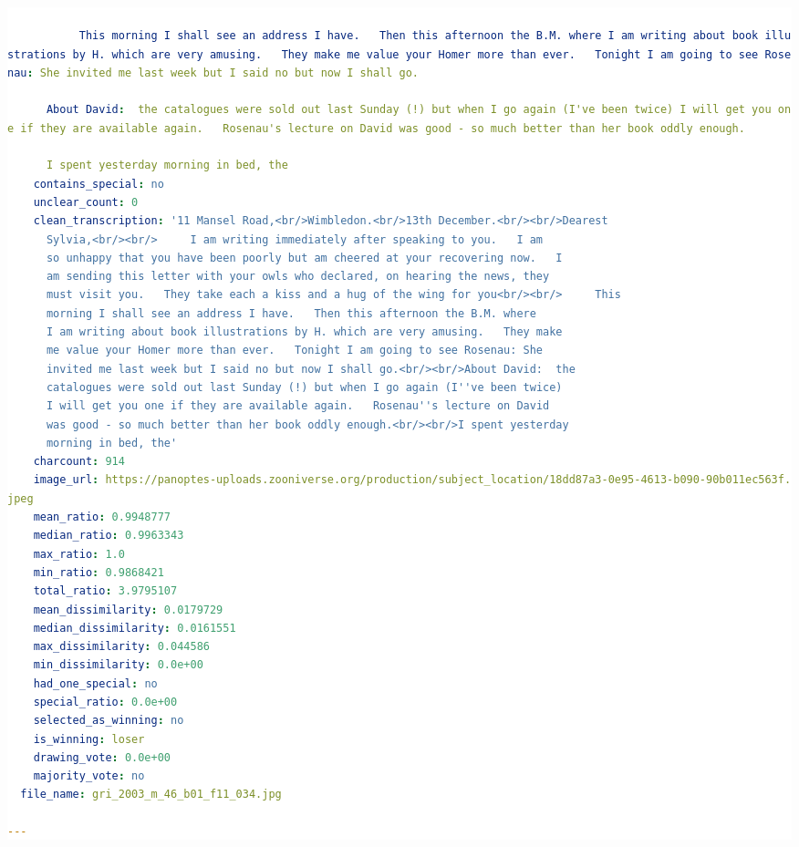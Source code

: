 ```yaml

           This morning I shall see an address I have.   Then this afternoon the B.M. where I am writing about book illustrations by H. which are very amusing.   They make me value your Homer more than ever.   Tonight I am going to see Rosenau: She invited me last week but I said no but now I shall go.

      About David:  the catalogues were sold out last Sunday (!) but when I go again (I've been twice) I will get you one if they are available again.   Rosenau's lecture on David was good - so much better than her book oddly enough.

      I spent yesterday morning in bed, the
    contains_special: no
    unclear_count: 0
    clean_transcription: '11 Mansel Road,<br/>Wimbledon.<br/>13th December.<br/><br/>Dearest
      Sylvia,<br/><br/>     I am writing immediately after speaking to you.   I am
      so unhappy that you have been poorly but am cheered at your recovering now.   I
      am sending this letter with your owls who declared, on hearing the news, they
      must visit you.   They take each a kiss and a hug of the wing for you<br/><br/>     This
      morning I shall see an address I have.   Then this afternoon the B.M. where
      I am writing about book illustrations by H. which are very amusing.   They make
      me value your Homer more than ever.   Tonight I am going to see Rosenau: She
      invited me last week but I said no but now I shall go.<br/><br/>About David:  the
      catalogues were sold out last Sunday (!) but when I go again (I''ve been twice)
      I will get you one if they are available again.   Rosenau''s lecture on David
      was good - so much better than her book oddly enough.<br/><br/>I spent yesterday
      morning in bed, the'
    charcount: 914
    image_url: https://panoptes-uploads.zooniverse.org/production/subject_location/18dd87a3-0e95-4613-b090-90b011ec563f.jpeg
    mean_ratio: 0.9948777
    median_ratio: 0.9963343
    max_ratio: 1.0
    min_ratio: 0.9868421
    total_ratio: 3.9795107
    mean_dissimilarity: 0.0179729
    median_dissimilarity: 0.0161551
    max_dissimilarity: 0.044586
    min_dissimilarity: 0.0e+00
    had_one_special: no
    special_ratio: 0.0e+00
    selected_as_winning: no
    is_winning: loser
    drawing_vote: 0.0e+00
    majority_vote: no
  file_name: gri_2003_m_46_b01_f11_034.jpg

---
```

